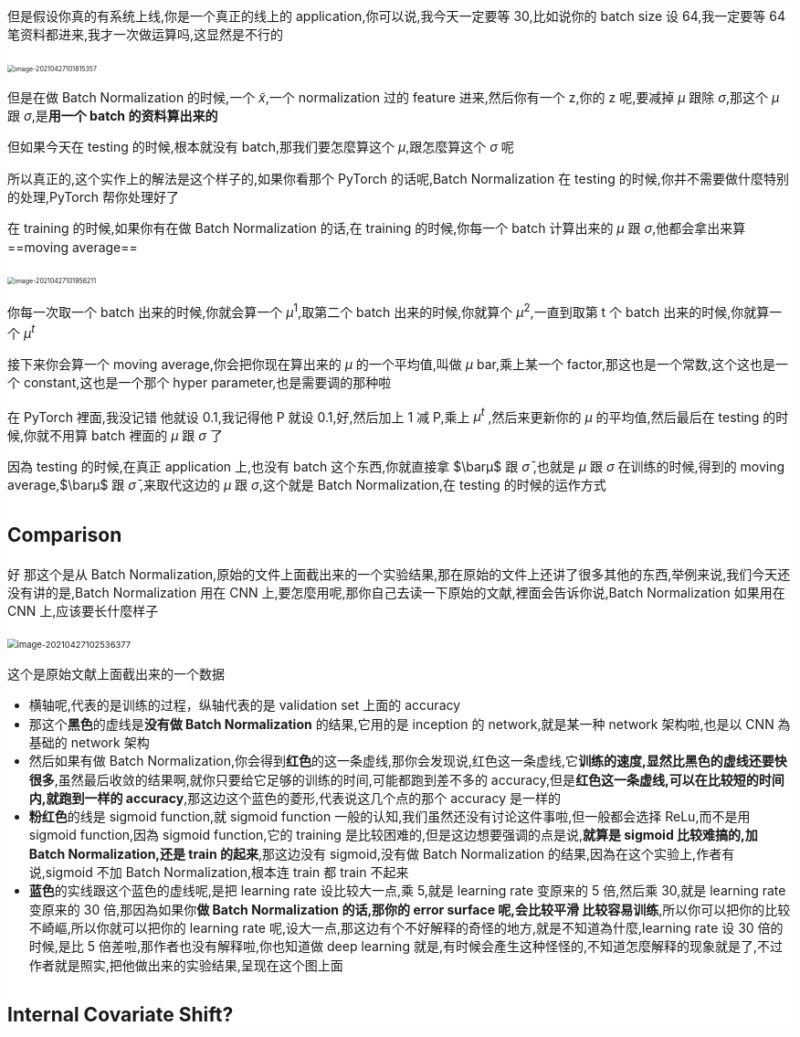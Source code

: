 但是假设你真的有系统上线,你是一个真正的线上的 application,你可以说,我今天一定要等 30,比如说你的 batch size 设 64,我一定要等 64 笔资料都进来,我才一次做运算吗,这显然是不行的

<img src="https://gitee.com/unclestrong/deep-learning21_note/raw/master/imgbed/image-20210427101815357.png" alt="image-20210427101815357" style="zoom:50%;" />

但是在做 Batch Normalization 的时候,一个 $\tilde{x}$,一个 normalization 过的 feature 进来,然后你有一个 z,你的 z 呢,要减掉 $μ$ 跟除 $\sigma$,那这个 $μ$ 跟 $\sigma$,是**用一个 batch 的资料算出来的**

但如果今天在 testing 的时候,根本就没有 batch,那我们要怎麼算这个 $μ$,跟怎麼算这个 $\sigma$ 呢

所以真正的,这个实作上的解法是这个样子的,如果你看那个 PyTorch 的话呢,Batch Normalization 在 testing 的时候,你并不需要做什麼特别的处理,PyTorch 帮你处理好了

在 training 的时候,如果你有在做 Batch Normalization 的话,在 training 的时候,你每一个 batch 计算出来的 $μ$ 跟 $\sigma$,他都会拿出来算 ==moving average==

<img src="https://gitee.com/unclestrong/deep-learning21_note/raw/master/imgbed/image-20210427101956211.png" alt="image-20210427101956211" style="zoom:50%;" />

你每一次取一个 batch 出来的时候,你就会算一个 $μ^1$,取第二个 batch 出来的时候,你就算个 $μ^2$,一直到取第 t 个 batch 出来的时候,你就算一个 $μ^t$ 

接下来你会算一个 moving average,你会把你现在算出来的 $μ$ 的一个平均值,叫做 $μ$ bar,乘上某一个 factor,那这也是一个常数,这个这也是一个 constant,这也是一个那个 hyper parameter,也是需要调的那种啦

在 PyTorch 裡面,我没记错 他就设 0.1,我记得他 P 就设 0.1,好,然后加上 1 减 P,乘上 $μ^t$ ,然后来更新你的 $μ$ 的平均值,然后最后在 testing 的时候,你就不用算 batch 裡面的 $μ$ 跟 $\sigma$ 了

因為 testing 的时候,在真正 application 上,也没有 batch 这个东西,你就直接拿 $\barμ$  跟 $\bar\sigma$ ,也就是 $μ$ 跟 $\sigma$ 在训练的时候,得到的 moving average,$\barμ$  跟 $\bar\sigma$ ,来取代这边的 $μ$ 跟 $\sigma$,这个就是 Batch Normalization,在 testing 的时候的运作方式

## Comparison

好 那这个是从 Batch Normalization,原始的文件上面截出来的一个实验结果,那在原始的文件上还讲了很多其他的东西,举例来说,我们今天还没有讲的是,Batch Normalization 用在 CNN 上,要怎麼用呢,那你自己去读一下原始的文献,裡面会告诉你说,Batch Normalization 如果用在 CNN 上,应该要长什麼样子

<img src="https://gitee.com/unclestrong/deep-learning21_note/raw/master/imgbed/image-20210427102536377.png" alt="image-20210427102536377" style="zoom: 67%;" />

这个是原始文献上面截出来的一个数据

- 横轴呢,代表的是训练的过程，纵轴代表的是 validation set 上面的 accuracy
- 那这个**黑色**的虚线是**没有做 Batch Normalization** 的结果,它用的是 inception 的 network,就是某一种 network 架构啦,也是以 CNN 為基础的 network 架构
- 然后如果有做 Batch Normalization,你会得到**红色**的这一条虚线,那你会发现说,红色这一条虚线,它**训练的速度,显然比黑色的虚线还要快很多**,虽然最后收敛的结果啊,就你只要给它足够的训练的时间,可能都跑到差不多的 accuracy,但是**红色这一条虚线,可以在比较短的时间内,就跑到一样的 accuracy**,那这边这个蓝色的菱形,代表说这几个点的那个 accuracy 是一样的
- **粉红色**的线是 sigmoid function,就 sigmoid function 一般的认知,我们虽然还没有讨论这件事啦,但一般都会选择 ReLu,而不是用 sigmoid function,因為 sigmoid function,它的 training 是比较困难的,但是这边想要强调的点是说,**就算是 sigmoid 比较难搞的,加 Batch Normalization,还是 train 的起来**,那这边没有 sigmoid,没有做 Batch Normalization 的结果,因為在这个实验上,作者有说,sigmoid 不加 Batch Normalization,根本连 train 都 train 不起来
- **蓝色**的实线跟这个蓝色的虚线呢,是把 learning rate 设比较大一点,乘 5,就是 learning rate 变原来的 5 倍,然后乘 30,就是 learning rate 变原来的 30 倍,那因為如果你**做 Batch Normalization 的话,那你的 error surface 呢,会比较平滑 比较容易训练**,所以你可以把你的比较不崎嶇,所以你就可以把你的 learning rate 呢,设大一点,那这边有个不好解释的奇怪的地方,就是不知道為什麼,learning rate 设 30 倍的时候,是比 5 倍差啦,那作者也没有解释啦,你也知道做 deep learning 就是,有时候会產生这种怪怪的,不知道怎麼解释的现象就是了,不过作者就是照实,把他做出来的实验结果,呈现在这个图上面

## Internal Covariate Shift?
